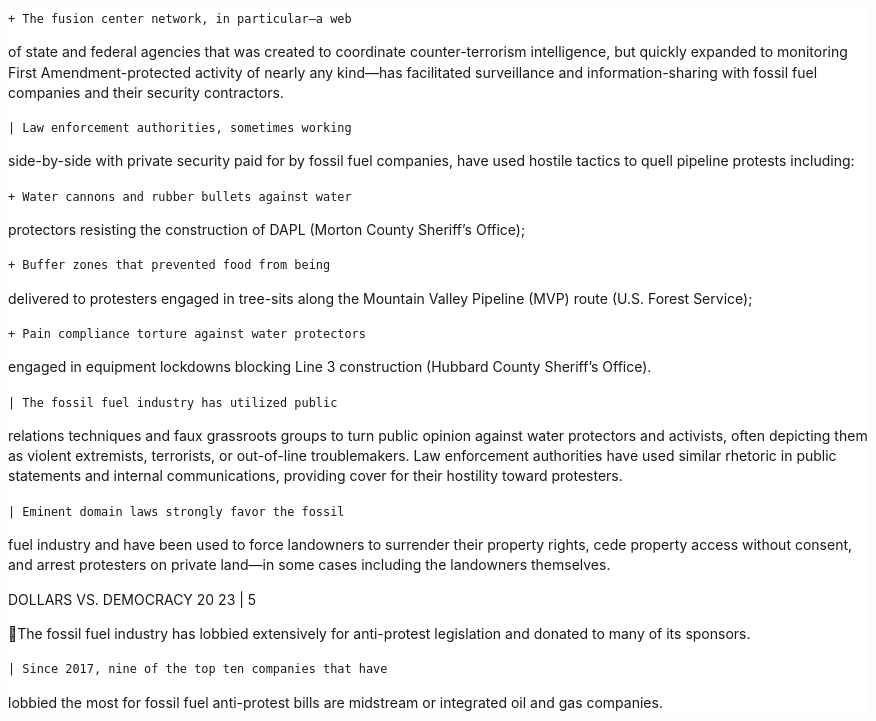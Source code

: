 	+ The fusion center network, in particular—a web
of state and federal agencies that was created
to coordinate counter-terrorism intelligence,
but quickly expanded to monitoring First
Amendment-protected activity of nearly
any kind—has facilitated surveillance and
information-sharing with fossil fuel companies
and their security contractors.

	| Law enforcement authorities, sometimes working
side-by-side with private security paid for by fossil
fuel companies, have used hostile tactics to quell
pipeline protests including:

	+ Water cannons and rubber bullets against water
protectors resisting the construction of DAPL
(Morton County Sheriff’s Office);

	+ Buffer zones that prevented food from being
delivered to protesters engaged in tree-sits
along the Mountain Valley Pipeline (MVP) route
(U.S. Forest Service);

	+ Pain compliance torture against water protectors
engaged in equipment lockdowns blocking Line
3 construction (Hubbard County Sheriff’s Office).

	| The fossil fuel industry has utilized public
relations techniques and faux grassroots
groups to turn public opinion against water
protectors and activists, often depicting them
as violent extremists, terrorists, or out-of-line
troublemakers. Law enforcement authorities have
used similar rhetoric in public statements and
internal communications, providing cover for their
hostility toward protesters.

	| Eminent domain laws strongly favor the fossil

fuel industry and have been used to force
landowners to surrender their property rights,
cede property access without consent, and arrest
protesters on private land—in some cases
including the landowners themselves.

DOLLARS VS. DEMOCRACY 20 23  |  5

The fossil fuel industry has lobbied
extensively for anti-protest legislation
and donated to many of its sponsors.

	| Since 2017, nine of the top ten companies that have
lobbied the most for fossil fuel anti-protest bills are
midstream or integrated oil and gas companies.
